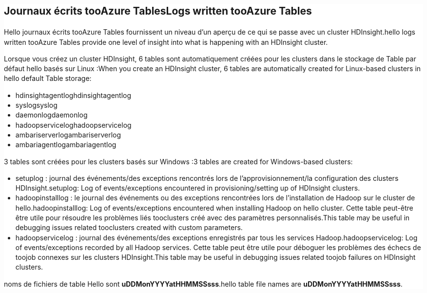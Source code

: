 ## <a name="logs-written-tooazure-tables"></a><span data-ttu-id="a027d-109">Journaux écrits tooAzure Tables</span><span class="sxs-lookup"><span data-stu-id="a027d-109">Logs written tooAzure Tables</span></span>
<span data-ttu-id="a027d-110">Hello journaux écrits tooAzure Tables fournissent un niveau d’un aperçu de ce qui se passe avec un cluster HDInsight.</span><span class="sxs-lookup"><span data-stu-id="a027d-110">hello logs written tooAzure Tables provide one level of insight into what is happening with an HDInsight cluster.</span></span>

<span data-ttu-id="a027d-111">Lorsque vous créez un cluster HDInsight, 6 tables sont automatiquement créées pour les clusters dans le stockage de Table par défaut hello basés sur Linux :</span><span class="sxs-lookup"><span data-stu-id="a027d-111">When you create an HDInsight cluster, 6 tables are automatically created for Linux-based clusters in hello default Table storage:</span></span>

* <span data-ttu-id="a027d-112">hdinsightagentlog</span><span class="sxs-lookup"><span data-stu-id="a027d-112">hdinsightagentlog</span></span>
* <span data-ttu-id="a027d-113">syslog</span><span class="sxs-lookup"><span data-stu-id="a027d-113">syslog</span></span>
* <span data-ttu-id="a027d-114">daemonlog</span><span class="sxs-lookup"><span data-stu-id="a027d-114">daemonlog</span></span>
* <span data-ttu-id="a027d-115">hadoopservicelog</span><span class="sxs-lookup"><span data-stu-id="a027d-115">hadoopservicelog</span></span>
* <span data-ttu-id="a027d-116">ambariserverlog</span><span class="sxs-lookup"><span data-stu-id="a027d-116">ambariserverlog</span></span>
* <span data-ttu-id="a027d-117">ambariagentlog</span><span class="sxs-lookup"><span data-stu-id="a027d-117">ambariagentlog</span></span>

<span data-ttu-id="a027d-118">3 tables sont créées pour les clusters basés sur Windows :</span><span class="sxs-lookup"><span data-stu-id="a027d-118">3 tables are created for Windows-based clusters:</span></span>

* <span data-ttu-id="a027d-119">setuplog : journal des événements/des exceptions rencontrés lors de l’approvisionnement/la configuration des clusters HDInsight.</span><span class="sxs-lookup"><span data-stu-id="a027d-119">setuplog: Log of events/exceptions encountered in provisioning/setting up of HDInsight clusters.</span></span>
* <span data-ttu-id="a027d-120">hadoopinstalllog : le journal des événements ou des exceptions rencontrées lors de l’installation de Hadoop sur le cluster de hello.</span><span class="sxs-lookup"><span data-stu-id="a027d-120">hadoopinstalllog: Log of events/exceptions encountered when installing Hadoop on hello cluster.</span></span> <span data-ttu-id="a027d-121">Cette table peut-être être utile pour résoudre les problèmes liés tooclusters créé avec des paramètres personnalisés.</span><span class="sxs-lookup"><span data-stu-id="a027d-121">This table may be useful in debugging issues related tooclusters created with custom parameters.</span></span>
* <span data-ttu-id="a027d-122">hadoopservicelog : journal des événements/des exceptions enregistrés par tous les services Hadoop.</span><span class="sxs-lookup"><span data-stu-id="a027d-122">hadoopservicelog: Log of events/exceptions recorded by all Hadoop services.</span></span> <span data-ttu-id="a027d-123">Cette table peut être utile pour déboguer les problèmes des échecs de toojob connexes sur les clusters HDInsight.</span><span class="sxs-lookup"><span data-stu-id="a027d-123">This table may be useful in debugging issues related toojob failures on HDInsight clusters.</span></span>

<span data-ttu-id="a027d-124">noms de fichiers de table Hello sont **u<ClusterName>DDMonYYYYatHHMMSSsss<TableName>**.</span><span class="sxs-lookup"><span data-stu-id="a027d-124">hello table file names are **u<ClusterName>DDMonYYYYatHHMMSSsss<TableName>**.</span></span>

